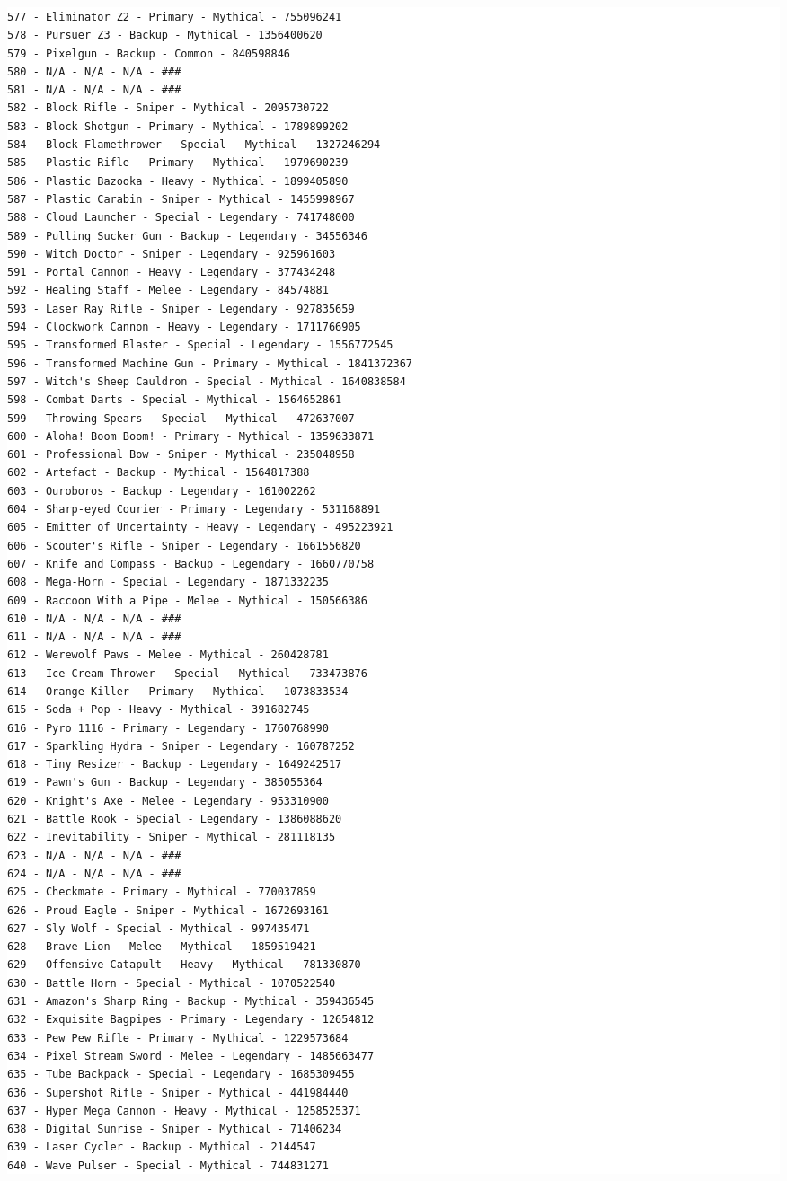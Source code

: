 	577 - Eliminator Z2 - Primary - Mythical - 755096241
	578 - Pursuer Z3 - Backup - Mythical - 1356400620
	579 - Pixelgun - Backup - Common - 840598846
	580 - N/A - N/A - N/A - ###
	581 - N/A - N/A - N/A - ###
	582 - Block Rifle - Sniper - Mythical - 2095730722
	583 - Block Shotgun - Primary - Mythical - 1789899202
	584 - Block Flamethrower - Special - Mythical - 1327246294
	585 - Plastic Rifle - Primary - Mythical - 1979690239
	586 - Plastic Bazooka - Heavy - Mythical - 1899405890
	587 - Plastic Carabin - Sniper - Mythical - 1455998967
	588 - Cloud Launcher - Special - Legendary - 741748000
	589 - Pulling Sucker Gun - Backup - Legendary - 34556346
	590 - Witch Doctor - Sniper - Legendary - 925961603
	591 - Portal Cannon - Heavy - Legendary - 377434248
	592 - Healing Staff - Melee - Legendary - 84574881
	593 - Laser Ray Rifle - Sniper - Legendary - 927835659
	594 - Clockwork Cannon - Heavy - Legendary - 1711766905
	595 - Transformed Blaster - Special - Legendary - 1556772545
	596 - Transformed Machine Gun - Primary - Mythical - 1841372367
	597 - Witch's Sheep Cauldron - Special - Mythical - 1640838584
	598 - Combat Darts - Special - Mythical - 1564652861
	599 - Throwing Spears - Special - Mythical - 472637007
	600 - Aloha! Boom Boom! - Primary - Mythical - 1359633871
	601 - Professional Bow - Sniper - Mythical - 235048958
	602 - Artefact - Backup - Mythical - 1564817388
	603 - Ouroboros - Backup - Legendary - 161002262
	604 - Sharp-eyed Courier - Primary - Legendary - 531168891
	605 - Emitter of Uncertainty - Heavy - Legendary - 495223921
	606 - Scouter's Rifle - Sniper - Legendary - 1661556820
	607 - Knife and Compass - Backup - Legendary - 1660770758
	608 - Mega-Horn - Special - Legendary - 1871332235
	609 - Raccoon With a Pipe - Melee - Mythical - 150566386
	610 - N/A - N/A - N/A - ###
	611 - N/A - N/A - N/A - ###
	612 - Werewolf Paws - Melee - Mythical - 260428781
	613 - Ice Cream Thrower - Special - Mythical - 733473876
	614 - Orange Killer - Primary - Mythical - 1073833534
	615 - Soda + Pop - Heavy - Mythical - 391682745
	616 - Pyro 1116 - Primary - Legendary - 1760768990
	617 - Sparkling Hydra - Sniper - Legendary - 160787252
	618 - Tiny Resizer - Backup - Legendary - 1649242517
	619 - Pawn's Gun - Backup - Legendary - 385055364
	620 - Knight's Axe - Melee - Legendary - 953310900
	621 - Battle Rook - Special - Legendary - 1386088620
	622 - Inevitability - Sniper - Mythical - 281118135
	623 - N/A - N/A - N/A - ###
	624 - N/A - N/A - N/A - ###
	625 - Checkmate - Primary - Mythical - 770037859
	626 - Proud Eagle - Sniper - Mythical - 1672693161
	627 - Sly Wolf - Special - Mythical - 997435471
	628 - Brave Lion - Melee - Mythical - 1859519421
	629 - Offensive Catapult - Heavy - Mythical - 781330870
	630 - Battle Horn - Special - Mythical - 1070522540
	631 - Amazon's Sharp Ring - Backup - Mythical - 359436545
	632 - Exquisite Bagpipes - Primary - Legendary - 12654812
	633 - Pew Pew Rifle - Primary - Mythical - 1229573684
	634 - Pixel Stream Sword - Melee - Legendary - 1485663477
	635 - Tube Backpack - Special - Legendary - 1685309455
	636 - Supershot Rifle - Sniper - Mythical - 441984440
	637 - Hyper Mega Cannon - Heavy - Mythical - 1258525371
	638 - Digital Sunrise - Sniper - Mythical - 71406234
	639 - Laser Cycler - Backup - Mythical - 2144547
	640 - Wave Pulser - Special - Mythical - 744831271